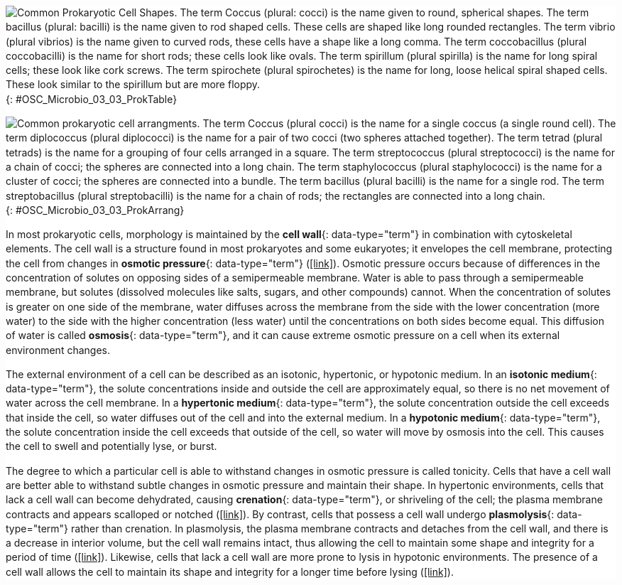  ![Common Prokaryotic Cell Shapes. The term Coccus (plural: cocci) is the name given to round, spherical shapes. The term bacillus (plural: bacilli) is the name given to rod shaped cells. These cells are shaped like long rounded rectangles. The term vibrio (plural vibrios) is the name given to curved rods, these cells have a shape like a long comma. The term coccobacillus (plural coccobacilli) is the name for short rods; these cells look like ovals. The term spirillum (plural spirilla) is the name for long spiral cells; these look like cork screws. The term spirochete (plural spirochetes) is the name for long, loose helical spiral shaped cells. These look similar to the spirillum but are more floppy.](../resources/OSC_Microbio_03_03_ProkTable.jpg "(credit &#x201C;Coccus&#x201D; micrograph: modification of work by Janice Haney Carr, Centers for Disease Control and Prevention; credit &#x201C;Coccobacillus&#x201D; micrograph: modification of work by Janice Carr, Centers for Disease Control and Prevention; credit &#x201C;Spirochete&#x201D; micrograph: modification of work by Centers for Disease Control and Prevention)"){: #OSC_Microbio_03_03_ProkTable}

![Common prokaryotic cell arrangments. The term Coccus (plural cocci) is the name for a single coccus (a single round cell). The term diplococcus (plural diplococci) is the name for a pair of two cocci (two spheres attached together). The term tetrad (plural tetrads) is the name for a grouping of four cells arranged in a square. The term streptococcus (plural streptococci) is the name for a chain of cocci; the spheres are connected into a long chain. The term staphylococcus (plural staphylococci) is the name for a cluster of cocci; the spheres are connected into a bundle. The term bacillus (plural bacilli) is the name for a single rod. The term streptobacillus (plural streptobacilli) is the name for a chain of rods; the rectangles are connected into a long chain.](../resources/OSC_Microbio_03_03_ProkArrang.jpg){: #OSC_Microbio_03_03_ProkArrang}

In most prokaryotic cells, morphology is maintained by the **cell wall**{: data-type="term"} in combination with cytoskeletal elements. The cell wall is a structure found in most prokaryotes and some eukaryotes; it envelopes the cell membrane, protecting the cell from changes in **osmotic pressure**{: data-type="term"} ([\[link\]](#OSC_Microbio_03_03_Tonicity)). Osmotic pressure occurs because of differences in the concentration of solutes on opposing sides of a semipermeable membrane. Water is able to pass through a semipermeable membrane, but solutes (dissolved molecules like salts, sugars, and other compounds) cannot. When the concentration of solutes is greater on one side of the membrane, water diffuses across the membrane from the side with the lower concentration (more water) to the side with the higher concentration (less water) until the concentrations on both sides become equal. This diffusion of water is called **osmosis**{: data-type="term"}, and it can cause extreme osmotic pressure on a cell when its external environment changes.

The external environment of a cell can be described as an isotonic, hypertonic, or hypotonic medium. In an **isotonic medium**{: data-type="term"}, the solute concentrations inside and outside the cell are approximately equal, so there is no net movement of water across the cell membrane. In a **hypertonic medium**{: data-type="term"}, the solute concentration outside the cell exceeds that inside the cell, so water diffuses out of the cell and into the external medium. In a **hypotonic medium**{: data-type="term"}, the solute concentration inside the cell exceeds that outside of the cell, so water will move by osmosis into the cell. This causes the cell to swell and potentially lyse, or burst.

The degree to which a particular cell is able to withstand changes in osmotic pressure is called tonicity. Cells that have a cell wall are better able to withstand subtle changes in osmotic pressure and maintain their shape. In hypertonic environments, cells that lack a cell wall can become dehydrated, causing **crenation**{: data-type="term"}, or shriveling of the cell; the plasma membrane contracts and appears scalloped or notched ([\[link\]](#OSC_Microbio_03_03_Tonicity)). By contrast, cells that possess a cell wall undergo **plasmolysis**{: data-type="term"} rather than crenation. In plasmolysis, the plasma membrane contracts and detaches from the cell wall, and there is a decrease in interior volume, but the cell wall remains intact, thus allowing the cell to maintain some shape and integrity for a period of time ([\[link\]](#OSC_Microbio_03_03_Plasmolysi)). Likewise, cells that lack a cell wall are more prone to lysis in hypotonic environments. The presence of a cell wall allows the cell to maintain its shape and integrity for a longer time before lysing ([\[link\]](#OSC_Microbio_03_03_Plasmolysi)).
